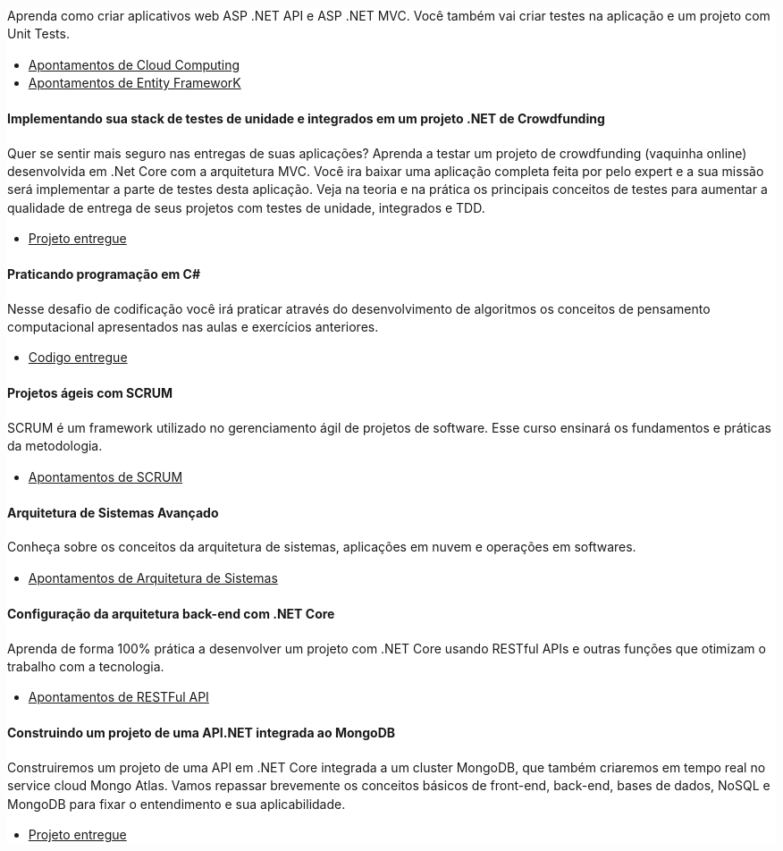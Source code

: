Aprenda como criar aplicativos web ASP .NET API e ASP .NET MVC. Você também vai criar testes na aplicação e um projeto com Unit Tests.

- [Apontamentos de Cloud Computing](https://github.com/VagnerBellacosa/Curso_CloudComputing)
- [Apontamentos de Entity FrameworK](https://github.com/VagnerBellacosa/Curso_EntityFramework)

#### Implementando sua stack de testes de unidade e integrados em um projeto .NET de Crowdfunding

Quer se sentir mais seguro nas entregas de suas aplicações? Aprenda a testar um projeto de crowdfunding (vaquinha online) desenvolvida em .Net Core com a arquitetura MVC. Você ira baixar uma aplicação completa feita por pelo expert e a sua missão será implementar a parte de testes desta aplicação. Veja na teoria e na prática os principais conceitos de testes para aumentar a qualidade de entrega de seus projetos com testes de unidade, integrados e TDD.

- [Projeto entregue](https://github.com/VagnerBellacosa/006_ProjetoNetCrowdfunding)

#### Praticando programação em C#

Nesse desafio de codificação você irá praticar através do desenvolvimento de algoritmos os conceitos de pensamento computacional apresentados nas aulas e exercícios anteriores.

- [Codigo entregue](https://github.com/VagnerBellacosa/Curso_C_Sharp/tree/main/Praticando%20programa%C3%A7%C3%A3o%20em%20C%23)

#### Projetos ágeis com SCRUM

SCRUM é um framework utilizado no gerenciamento ágil de projetos de software. Esse curso ensinará os fundamentos e práticas da metodologia.

- [Apontamentos de SCRUM](https://github.com/VagnerBellacosa/Curso_SCRUM)

#### Arquitetura de Sistemas Avançado

Conheça sobre os conceitos da arquitetura de sistemas, aplicações em nuvem e operações em softwares.

 - [Apontamentos de Arquitetura de Sistemas](https://github.com/VagnerBellacosa/Curso_ArquiteturaDeSistemas)

#### Configuração da arquitetura back-end com .NET Core

Aprenda de forma 100% prática a desenvolver um projeto com .NET Core usando RESTful APIs e outras funções que otimizam o trabalho com a tecnologia.

- [Apontamentos de RESTFul API](https://github.com/VagnerBellacosa/Curso_RESTFulAPI)

#### Construindo um projeto de uma API.NET integrada ao MongoDB
Construiremos um projeto de uma API em .NET Core integrada a um cluster MongoDB, que também criaremos em tempo real no service cloud Mongo Atlas. Vamos repassar brevemente os conceitos básicos de front-end, back-end, bases de dados, NoSQL e MongoDB para fixar o entendimento e sua aplicabilidade.

- [Projeto entregue](https://github.com/VagnerBellacosa/006_ProjetoNetCrowdfunding)

